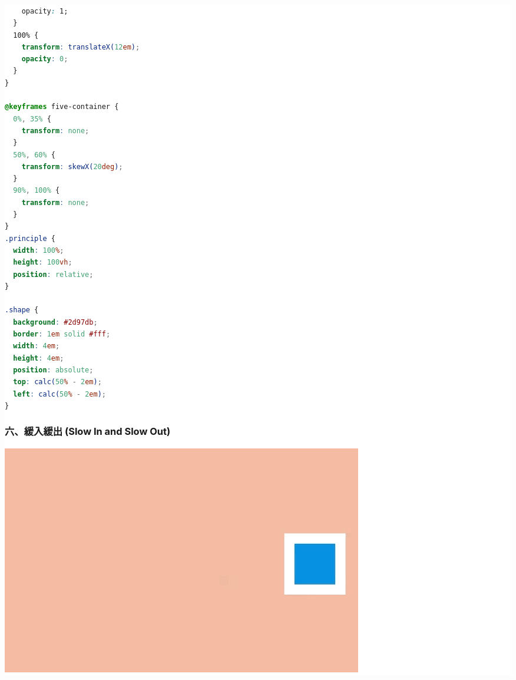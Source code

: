 ```css
    opacity: 1;
  }
  100% {
    transform: translateX(12em);
    opacity: 0;
  }
}

@keyframes five-container {
  0%, 35% {
    transform: none;
  }
  50%, 60% {
    transform: skewX(20deg);
  }
  90%, 100% {
    transform: none;
  }
}
.principle {
  width: 100%;
  height: 100vh;
  position: relative;
}

.shape {
  background: #2d97db;
  border: 1em solid #fff;
  width: 4em;
  height: 4em;
  position: absolute;
  top: calc(50% - 2em);
  left: calc(50% - 2em);
}
```

### 六、緩入緩出 (Slow In and Slow Out)

![animate-6](./images/animate-6.gif)
